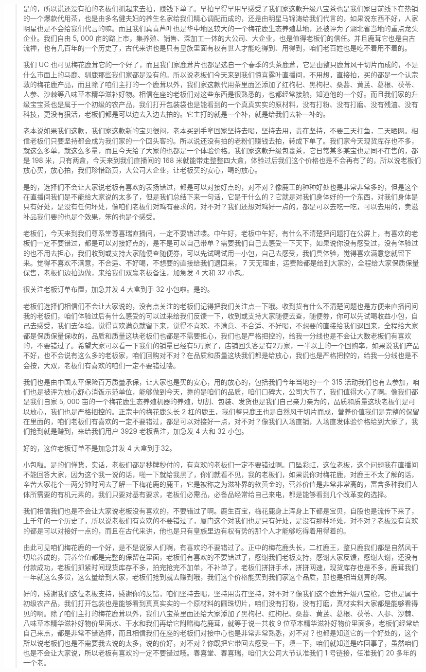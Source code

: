 > 是的，所以说还没有拍的老板们抓起来去拍，赚钱下单了。早拍早得早用早感受了我们家这款升级八宝茶也是我们家目前线下在热销的一个爆款代用茶，也是由多名健夫妇的养生名家给我们精心调配而成的，还是由明星马锦涛给我们代言的，如果说东西不好，人家明星也是不会给我们代言的嘛。而且我们真喜芦叶也是华中地区较大的一个梅花鹿生态养殖基地，还被评为了湖北省当地的重点龙头企业。我们自由 5, 000 亩的路上市，集养殖、销售、深加工一体的大公司、大企业，也是值得老板们的信任。并且鹿茸它也是自古流禅，也有几百年的一个历史了，古代来讲也是只有皇族里面有权有世人才能吃得到、用得到，咱们老百姓也是吃不着用不着的。
> 
> 我们 UC 也可见梅花鹿茸它的一个好了，而且我们家鹿茸片也都是选自一个春季的头茶鹿茸，它是由整只鹿茸风干切片而成的，不是什么市面上的马鹿、驯鹿那些我们家都是没有的。所以说老板们今天来到我们惊喜露叶直播间，不用想，直接拍，买的都是一个认宗敦的梅花鹿产品，而且除了咱们主打的一个鹿茸以外，我们家这款代用茶里面还添加了红枸杞、黑枸杞、桑葚、黄芪、葛根、茯苓、人参、沙棘等八味草本精华滋补好物。相信在座的老板们对这些东西是很熟悉的，也都经常接触，知道他的一个好。而且我们家的升级宝宝茶也是属于一个初级的农产品，我们打开包装袋也是能看到的一个真真实实的原材料，没有打粉、没有打磨、没有残渣、没有科技，更没有狠活，老板们都是可以边去入边去拍的。它主打的就是一个补，就是给我们去补一补的。
> 
> 老本说如果我们这款，我们家这款新的宝贝很闷，老本买到手拿回家坚持去喝，坚持去用，贵在坚持，不要三天打鱼，二天晒网。相信老板们只要坚持都会成为我们家的一个回头客的。所以说还没有拍的老粉们赚钱去拍，转成下单了。我们家今天现货库存也不多，就这么多单，就这么多量，而且今天给了大家的也都是一个体验价格。我们家这款升级包裹茶，它日常某多某宝也是同不在售的，都是 198 米，只有两盒，今天来到我们直播间的 168 米就能带走整整四大盒，体验过后我们这个价格也是不会再有了的，所以说老板们放心买，放心拍，我们珍惜路页，大公司大企业，让老板买的安心，喝的放心。
> 
> 是的，选择们不会让大家说老板有喜欢的表扬错过，都是可以对接好点的，对不对？像鹿王的种种好处也是非常非常多的，但是这个在直播间我们是不能给大家说的太多了，但是我们总结下来一句话，它是干什么的？它就是对我们身体好的一个东西，对我们身体是只有好处，是没有任何坏处，像咱们老板们对鸡有要求的，对不对？我们还想对鸡好一点的，都是可以去吃一吃，可以去用的，卖滋补品我们要的也是个效果，笨的也是个感受。
> 
> 老板们，今天来到我们尊系堂尊喜瑞直播间，一定不要错过喽。中午好，老板中午好，有什么不清楚把问题打在公屏上，有喜欢的老板们一定不要错过，都是可以对接好点的，是不是可以自己带单？需要我们自己去感受一下天下，如果说你没有感受过，没有体验过的也不用去担心，我们收到或支持大家随便查随便券，可以先试喝试用一小包，自己去感受，我们具体验，觉得喜欢满意您就留下来。觉得不喜欢不满意，不合适、不好喝，不想要的直接给我们退回来， 7 天无理由，运费险都是给到大家的，全程给大家保质保量保售，老板们边拍边做，来给我们双赢老板备注，加急发 4 大和 32 小包。
> 
> 很关注老板订单布置，加急并发 4 大盒到手 32 小包啦。是的。
> 
> 老板们选择们相信们不会让大家说的，没有点关注的老板们记得把我们关注点一下哦。收到货有什么不清楚问题也是方便来直播间问我的老板们，咱们体验过后有什么感受的可以过来给我们反馈一下，收到或支持大家随便去查，随便券，你可以先试喝收益小包，自己去感受，我们去体验。觉得喜欢满意就留下来，觉得不喜欢、不满意、不合适、不好喝，不想要的直接给我们退回来，全程给大家都是保质保量保收的，品质和质量这块老板们也都是不需要担心，我们也是严格把控的，给我一分线也是不会让大数老板们有喜欢的，不要错过了。希望大家可以看一下我们的销量已经有5万家了，店铺回头客是有2万家，一半以上的一个回购率，如果说我们产品不好，也不会说有这么多的老板家，咱们回购对不对？在品质和质量这块我们都是给放心，我们也是严格把控的，给我一分线也是不会按，大双，老板们有喜欢的咱们一定不要错过喽。
> 
> 我们也是由中国太平保险百万质量承保，让大家也是买的安心，用的放心的，包括我们今年当地的一个 315 活动我们也有去参加，咱们也是被评为放心舒心消饭示范单位，能够做到今天，靠的是咱们的品质，咱们口碑大，公司大节了，我们值得大心了啊。像我们都是我们自家 5, 000 亩的一个梅花鹿生态养殖机器的养殖，切割、包装、发货也是我们自己亲力亲为的，品质和质量这块老板们是可以放心，我们也是严格把控的。正宗中的梅花鹿头长 2 杠的鹿王，我们整只鹿王也是自然风干切片而成，营养价值我们是完整的保留在里面的，咱们老板们有喜欢的一定不要错过，都是可以对接好一点，对不对？像我们入场直销，入场直发体验价格给到大家了，我们抢到就是赚到，来给我们用户 3929 老板备注，加急发 4 大和 32 小包。
> 
> 好的，这位老板订单不是加急并发 4 大盒到手32。
> 
> 小包啦。是的们懂货，实话，老板们都是秒牌秒付的，有喜欢的老板们一定不要错过啊。门坠彩虹，这位老板，这个问题我在直播间不能回答大家，因为这个我一说的话，啪一下就给我黑了，你们就看不见，我的老板们，如果说你对梅花鹿，对鹿王不太了解的话，辛苦大家花个一两分钟时间去了解一下梅花鹿的鹿王，它是被称之为滋补界的软黄金的，营养价值是非常非常高的，富含多种我们人体所需要的有机元素的，我们只要对基有要求，老板们必需品，必备品经常给自己来电，都是能够看到几个改革变的选择。
> 
> 我们相信我们也是不会让大家说老板没有喜欢的，不要错过了啊。鹿生百宝，梅花鹿身上浑身上下都是宝贝，自股也是流传下来了，上千年的一个历史了，所以说老板们有喜欢的不要错过了，厦门这个对我们也是只有好处，是没有那种坏处，对不对？老板没有喜欢的都是可以对接好一点的，而且在古代来讲，他也是只有皇族里边有权有势的那个人才能够吃得着用得着的。
> 
> 由此可见咱们梅花鹿的一个好，是不是说家人们啊，有喜欢的不要错过了。正中的梅花鹿头长，二杠鹿王，整只鹿我们都是自然风干切培养成的，营养价值都是完整的保留在里面，老板们有喜欢的不要错过了，感谢我们老板支持，感谢大家反馈，感谢大谢，还没有付款成功，老板们抓紧时间现货库存不多，拍完抢完不加单，不补单了，老板们拼拼手术，拼拼网速，现货库存也是不多，鹿茸我们一年就这么多货，这么量给到大家，老板们抢到就去赚到哦，我们这个价格能买到我们家这个品质，那也是相当划算的啊。
> 
> 好的，感谢我们这位老板支持，感谢你的反馈，咱们坚持去喝，坚持用贵在坚持，对不对？像我们这个鹿茸升级八宝枪，它也是属于初级农产品，我们打开包装也是能够看到真真实实的一个原材料的圆珠切片，咱们没有打粉，没有打磨，真材实料大家都是能够看得见的啊。除了咱们主打的梅花鹿茸以外，我们八宝茶里面还给大家添加了黑枸杞、红枸杞、桑葚、黄芪、葛根、茯苓、人参、沙棘、八味草本精华滋补好物价里面水、干水和我们再给它附赠梅花鹿茸，就等于说一共收 9 位草本精华滋补好物价里面多，老板们经常给自己来点，都是非常不错选择，而且相信我们在座的老板们对接中心也是非常非常熟悉，对不对？也都是知道它的一个好处的，这个所以说老板们也是不需要我去说的太多，说的价好，对不对？你既把它带回去感受一下，填一下，咱们就知道是咋回事了，虽然咱们也是不会让大家说，所以老板有喜欢的一定不要错过哦。春喜堂、春喜瑞，咱们大公司大节认准我们 1 号链接，任准我们 20 多年的一个老。
